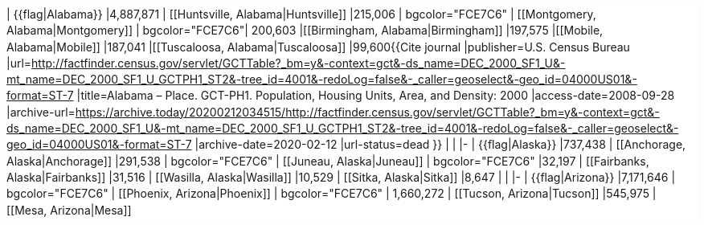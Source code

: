 | {{flag|Alabama}}
|4,887,871
| [[Huntsville, Alabama|Huntsville]]
|215,006
| bgcolor="FCE7C6" | [[Montgomery, Alabama|Montgomery]]
| bgcolor="FCE7C6"| 200,603
|[[Birmingham, Alabama|Birmingham]]
|197,575
|[[Mobile, Alabama|Mobile]]
|187,041
|[[Tuscaloosa, Alabama|Tuscaloosa]]
|99,600<ref>{{Cite journal |publisher=U.S. Census Bureau |url=http://factfinder.census.gov/servlet/GCTTable?_bm=y&-context=gct&-ds_name=DEC_2000_SF1_U&-mt_name=DEC_2000_SF1_U_GCTPH1_ST2&-tree_id=4001&-redoLog=false&-_caller=geoselect&-geo_id=04000US01&-format=ST-7 |title=Alabama – Place. GCT-PH1. Population, Housing Units, Area, and Density: 2000 |access-date=2008-09-28 |archive-url=https://archive.today/20200212034515/http://factfinder.census.gov/servlet/GCTTable?_bm=y&-context=gct&-ds_name=DEC_2000_SF1_U&-mt_name=DEC_2000_SF1_U_GCTPH1_ST2&-tree_id=4001&-redoLog=false&-_caller=geoselect&-geo_id=04000US01&-format=ST-7 |archive-date=2020-02-12 |url-status=dead }}</ref>
|
|
|-
| {{flag|Alaska}}
|737,438
| [[Anchorage, Alaska|Anchorage]]
|291,538
| bgcolor="FCE7C6" | [[Juneau, Alaska|Juneau]]
| bgcolor="FCE7C6" |32,197
| [[Fairbanks, Alaska|Fairbanks]]
|31,516
| [[Wasilla, Alaska|Wasilla]]
|10,529
| [[Sitka, Alaska|Sitka]]
|8,647
|
|
|-
| {{flag|Arizona}}
|7,171,646
| bgcolor="FCE7C6" | [[Phoenix, Arizona|Phoenix]]
| bgcolor="FCE7C6" | 1,660,272
| [[Tucson, Arizona|Tucson]]
|545,975
| [[Mesa, Arizona|Mesa]]